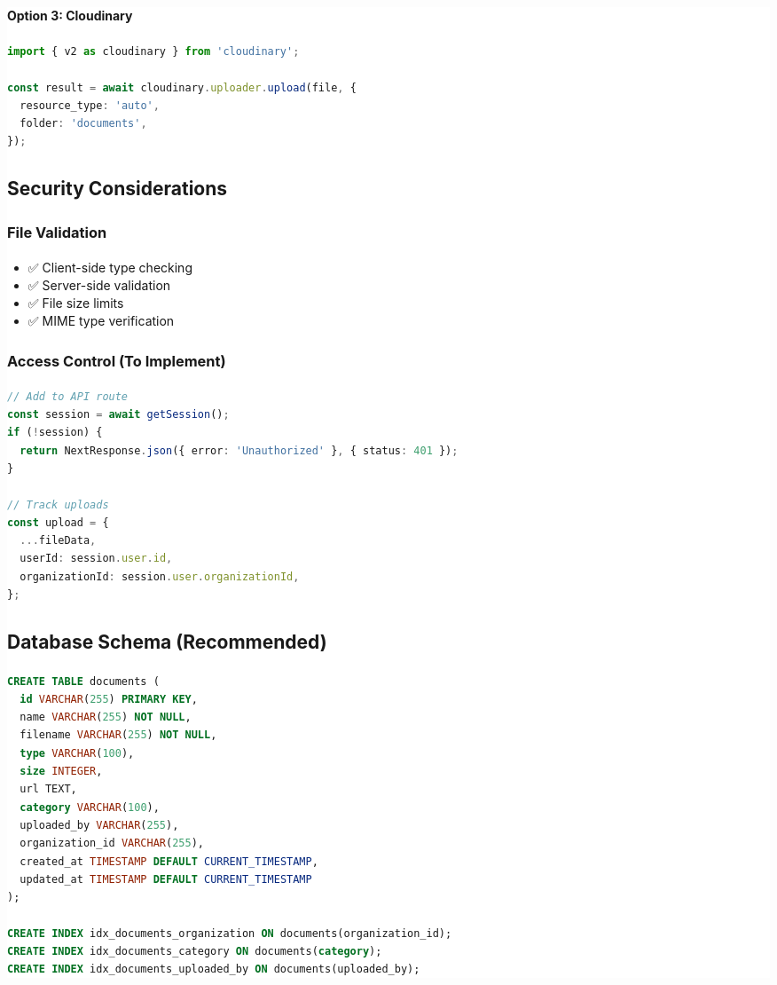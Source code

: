 #### Option 3: Cloudinary
```typescript
import { v2 as cloudinary } from 'cloudinary';

const result = await cloudinary.uploader.upload(file, {
  resource_type: 'auto',
  folder: 'documents',
});
```

## Security Considerations

### File Validation
- ✅ Client-side type checking
- ✅ Server-side validation
- ✅ File size limits
- ✅ MIME type verification

### Access Control (To Implement)
```typescript
// Add to API route
const session = await getSession();
if (!session) {
  return NextResponse.json({ error: 'Unauthorized' }, { status: 401 });
}

// Track uploads
const upload = {
  ...fileData,
  userId: session.user.id,
  organizationId: session.user.organizationId,
};
```

## Database Schema (Recommended)

```sql
CREATE TABLE documents (
  id VARCHAR(255) PRIMARY KEY,
  name VARCHAR(255) NOT NULL,
  filename VARCHAR(255) NOT NULL,
  type VARCHAR(100),
  size INTEGER,
  url TEXT,
  category VARCHAR(100),
  uploaded_by VARCHAR(255),
  organization_id VARCHAR(255),
  created_at TIMESTAMP DEFAULT CURRENT_TIMESTAMP,
  updated_at TIMESTAMP DEFAULT CURRENT_TIMESTAMP
);

CREATE INDEX idx_documents_organization ON documents(organization_id);
CREATE INDEX idx_documents_category ON documents(category);
CREATE INDEX idx_documents_uploaded_by ON documents(uploaded_by);
```
